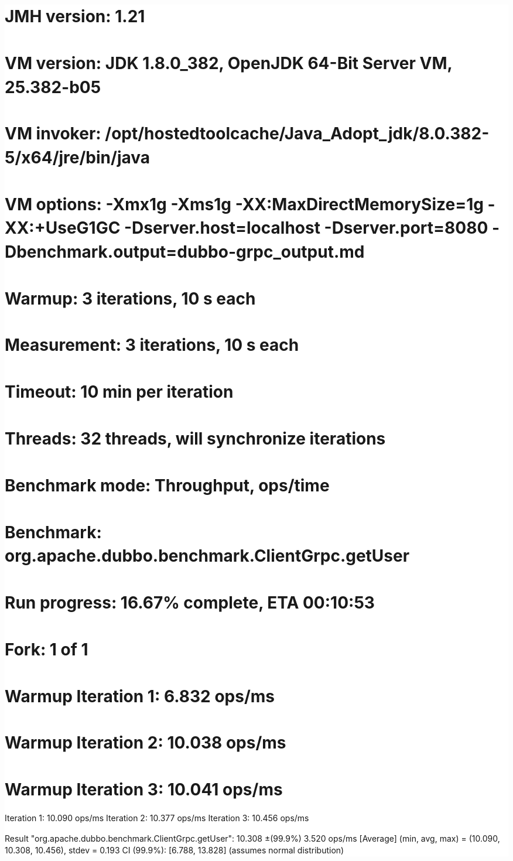 
# JMH version: 1.21
# VM version: JDK 1.8.0_382, OpenJDK 64-Bit Server VM, 25.382-b05
# VM invoker: /opt/hostedtoolcache/Java_Adopt_jdk/8.0.382-5/x64/jre/bin/java
# VM options: -Xmx1g -Xms1g -XX:MaxDirectMemorySize=1g -XX:+UseG1GC -Dserver.host=localhost -Dserver.port=8080 -Dbenchmark.output=dubbo-grpc_output.md
# Warmup: 3 iterations, 10 s each
# Measurement: 3 iterations, 10 s each
# Timeout: 10 min per iteration
# Threads: 32 threads, will synchronize iterations
# Benchmark mode: Throughput, ops/time
# Benchmark: org.apache.dubbo.benchmark.ClientGrpc.getUser

# Run progress: 16.67% complete, ETA 00:10:53
# Fork: 1 of 1
# Warmup Iteration   1: 6.832 ops/ms
# Warmup Iteration   2: 10.038 ops/ms
# Warmup Iteration   3: 10.041 ops/ms
Iteration   1: 10.090 ops/ms
Iteration   2: 10.377 ops/ms
Iteration   3: 10.456 ops/ms


Result "org.apache.dubbo.benchmark.ClientGrpc.getUser":
  10.308 ±(99.9%) 3.520 ops/ms [Average]
  (min, avg, max) = (10.090, 10.308, 10.456), stdev = 0.193
  CI (99.9%): [6.788, 13.828] (assumes normal distribution)
